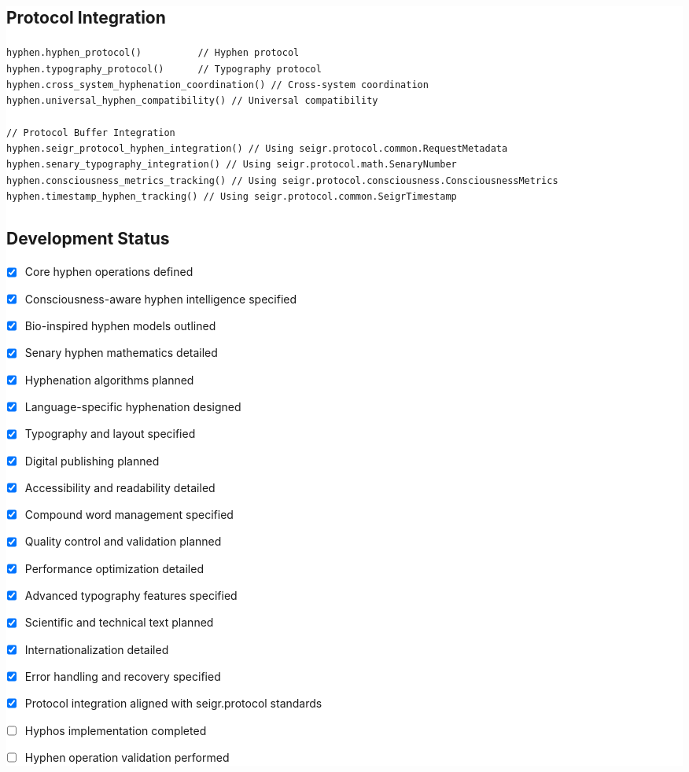 ## Protocol Integration

```hyphos
hyphen.hyphen_protocol()          // Hyphen protocol
hyphen.typography_protocol()      // Typography protocol
hyphen.cross_system_hyphenation_coordination() // Cross-system coordination
hyphen.universal_hyphen_compatibility() // Universal compatibility

// Protocol Buffer Integration
hyphen.seigr_protocol_hyphen_integration() // Using seigr.protocol.common.RequestMetadata
hyphen.senary_typography_integration() // Using seigr.protocol.math.SenaryNumber
hyphen.consciousness_metrics_tracking() // Using seigr.protocol.consciousness.ConsciousnessMetrics
hyphen.timestamp_hyphen_tracking() // Using seigr.protocol.common.SeigrTimestamp
```

## Development Status

- [x] Core hyphen operations defined
- [x] Consciousness-aware hyphen intelligence specified
- [x] Bio-inspired hyphen models outlined
- [x] Senary hyphen mathematics detailed
- [x] Hyphenation algorithms planned
- [x] Language-specific hyphenation designed
- [x] Typography and layout specified
- [x] Digital publishing planned
- [x] Accessibility and readability detailed
- [x] Compound word management specified
- [x] Quality control and validation planned
- [x] Performance optimization detailed
- [x] Advanced typography features specified
- [x] Scientific and technical text planned
- [x] Internationalization detailed
- [x] Error handling and recovery specified
- [x] Protocol integration aligned with seigr.protocol standards
- [ ] Hyphos implementation completed
- [ ] Hyphen operation validation performed

